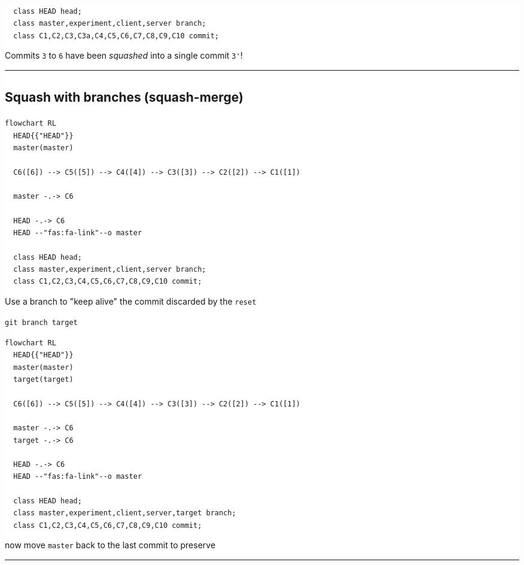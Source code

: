 ```mermaid
  class HEAD head;
  class master,experiment,client,server branch;
  class C1,C2,C3,C3a,C4,C5,C6,C7,C8,C9,C10 commit;
```

Commits `3` to `6` have been *squashed* into a single commit `3'`!

---

## Squash with branches (squash-merge)

```mermaid
flowchart RL
  HEAD{{"HEAD"}}
  master(master)

  C6([6]) --> C5([5]) --> C4([4]) --> C3([3]) --> C2([2]) --> C1([1])

  master -.-> C6

  HEAD -.-> C6
  HEAD --"fas:fa-link"--o master

  class HEAD head;
  class master,experiment,client,server branch;
  class C1,C2,C3,C4,C5,C6,C7,C8,C9,C10 commit;
```

Use a branch to "keep alive" the commit discarded by the `reset`

`git branch target`

```mermaid
flowchart RL
  HEAD{{"HEAD"}}
  master(master)
  target(target)

  C6([6]) --> C5([5]) --> C4([4]) --> C3([3]) --> C2([2]) --> C1([1])

  master -.-> C6
  target -.-> C6

  HEAD -.-> C6
  HEAD --"fas:fa-link"--o master

  class HEAD head;
  class master,experiment,client,server,target branch;
  class C1,C2,C3,C4,C5,C6,C7,C8,C9,C10 commit;
```

now move `master` back to the last commit to preserve

---
